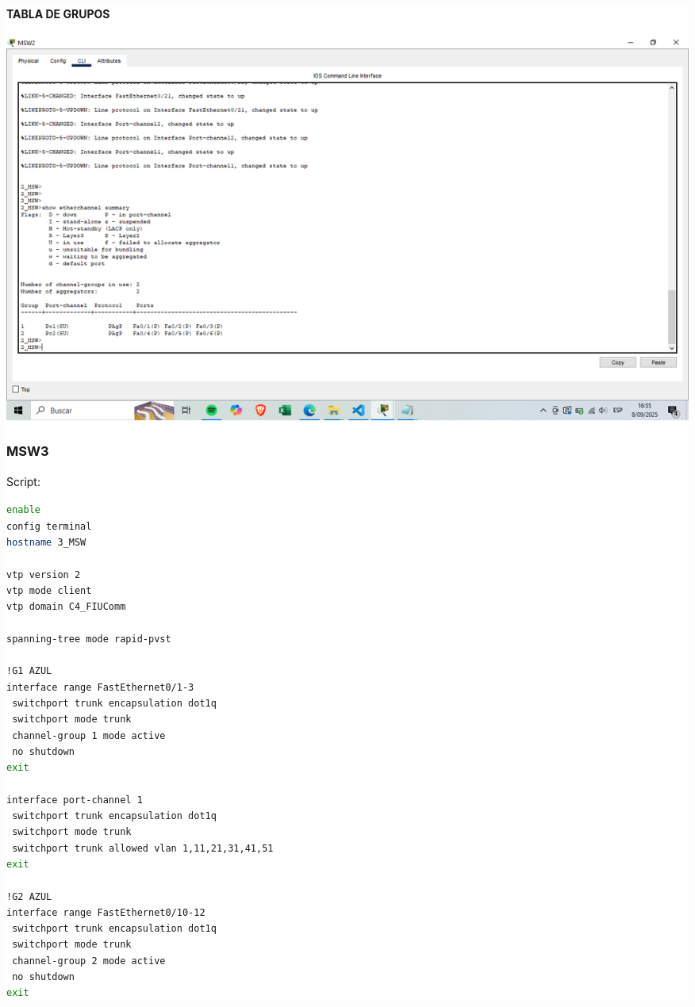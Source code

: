 #### TABLA DE GRUPOS
![alt text](image-2.png)

### MSW3 

Script:
```bash
enable 
config terminal
hostname 3_MSW

vtp version 2
vtp mode client
vtp domain C4_FIUComm

spanning-tree mode rapid-pvst

!G1 AZUL
interface range FastEthernet0/1-3
 switchport trunk encapsulation dot1q
 switchport mode trunk
 channel-group 1 mode active
 no shutdown
exit

interface port-channel 1
 switchport trunk encapsulation dot1q
 switchport mode trunk
 switchport trunk allowed vlan 1,11,21,31,41,51
exit

!G2 AZUL
interface range FastEthernet0/10-12
 switchport trunk encapsulation dot1q
 switchport mode trunk
 channel-group 2 mode active
 no shutdown
exit

```